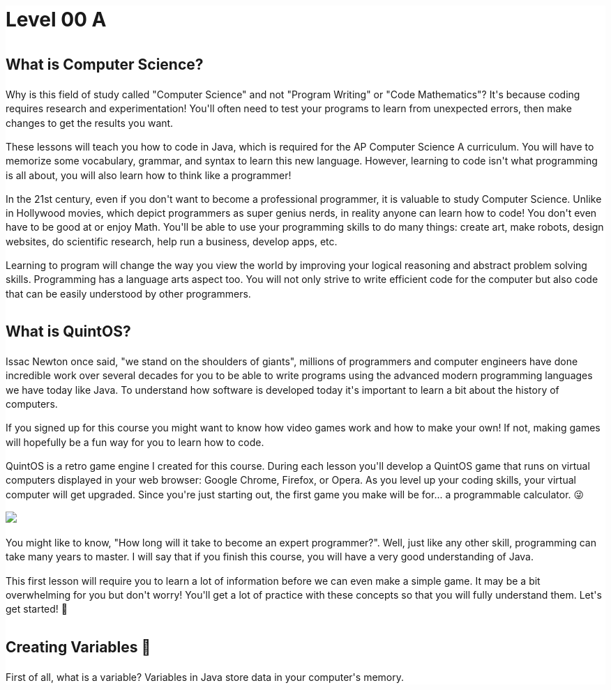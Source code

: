 # Level 00 A

## What is Computer Science?

Why is this field of study called "Computer Science" and not "Program Writing" or "Code Mathematics"? It's because coding requires research and experimentation! You'll often need to test your programs to learn from unexpected errors, then make changes to get the results you want.

These lessons will teach you how to code in Java, which is required for the AP Computer Science A curriculum. You will have to memorize some vocabulary, grammar, and syntax to learn this new language. However, learning to code isn't what programming is all about, you will also learn how to think like a programmer!

In the 21st century, even if you don't want to become a professional programmer, it is valuable to study Computer Science. Unlike in Hollywood movies, which depict programmers as super genius nerds, in reality anyone can learn how to code! You don't even have to be good at or enjoy Math. You'll be able to use your programming skills to do many things: create art, make robots, design websites, do scientific research, help run a business, develop apps, etc.

Learning to program will change the way you view the world by improving your logical reasoning and abstract problem solving skills. Programming has a language arts aspect too. You will not only strive to write efficient code for the computer but also code that can be easily understood by other programmers.

## What is QuintOS?

Issac Newton once said, "we stand on the shoulders of giants", millions of programmers and computer engineers have done incredible work over several decades for you to be able to write programs using the advanced modern programming languages we have today like Java. To understand how software is developed today it's important to learn a bit about the history of computers.

If you signed up for this course you might want to know how video games work and how to make your own! If not, making games will hopefully be a fun way for you to learn how to code.

QuintOS is a retro game engine I created for this course. During each lesson you'll develop a QuintOS game that runs on virtual computers displayed in your web browser: Google Chrome, Firefox, or Opera. As you level up your coding skills, your virtual computer will get upgraded. Since you're just starting out, the first game you make will be for... a programmable calculator. 😜

![](https://elasticbeanstalk-us-east-2-651921832906.s3.us-east-2.amazonaws.com/QuintOS/bootScreen0.jpg)

You might like to know, "How long will it take to become an expert programmer?". Well, just like any other skill, programming can take many years to master. I will say that if you finish this course, you will have a very good understanding of Java.

This first lesson will require you to learn a lot of information before we can even make a simple game. It may be a bit overwhelming for you but don't worry! You'll get a lot of practice with these concepts so that you will fully understand them. Let's get started! 🥳

## Creating Variables 🔡

First of all, what is a variable? Variables in Java store data in your computer's memory.
